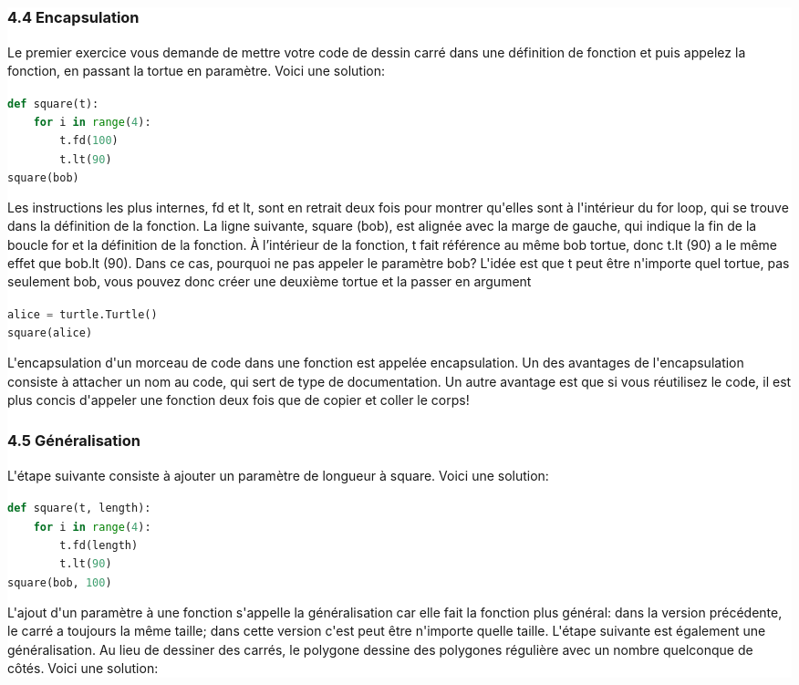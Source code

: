 ### 4.4 Encapsulation

Le premier exercice vous demande de mettre votre code de dessin carré dans une définition de fonction et
puis appelez la fonction, en passant la tortue en paramètre. Voici une solution:
```python
def square(t):
    for i in range(4):
        t.fd(100)
        t.lt(90)
square(bob)
```

Les instructions les plus internes, fd et lt, sont en retrait deux fois pour montrer qu'elles sont à l'intérieur du
for loop, qui se trouve dans la définition de la fonction. La ligne suivante, square (bob), est alignée avec
la marge de gauche, qui indique la fin de la boucle for et la définition de la fonction.
À l’intérieur de la fonction, t fait référence au même bob tortue, donc t.lt (90) a le même effet que
bob.lt (90). Dans ce cas, pourquoi ne pas appeler le paramètre bob? L'idée est que t peut être n'importe quel
tortue, pas seulement bob, vous pouvez donc créer une deuxième tortue et la passer en argument

```python
alice = turtle.Turtle()
square(alice)
```

L'encapsulation d'un morceau de code dans une fonction est appelée encapsulation. Un des avantages de
l'encapsulation consiste à attacher un nom au code, qui sert de type de documentation. Un autre avantage est que si vous réutilisez le code, il est plus concis d'appeler une fonction
deux fois que de copier et coller le corps!

### 4.5 Généralisation

L'étape suivante consiste à ajouter un paramètre de longueur à square. Voici une solution:

```python
def square(t, length):
    for i in range(4):
        t.fd(length)
        t.lt(90)
square(bob, 100)
```

L'ajout d'un paramètre à une fonction s'appelle la généralisation car elle fait la fonction
plus général: dans la version précédente, le carré a toujours la même taille; dans cette version c'est
peut être n'importe quelle taille.
L'étape suivante est également une généralisation. Au lieu de dessiner des carrés, le polygone dessine des
polygones régulière avec un nombre quelconque de côtés. Voici une solution:
